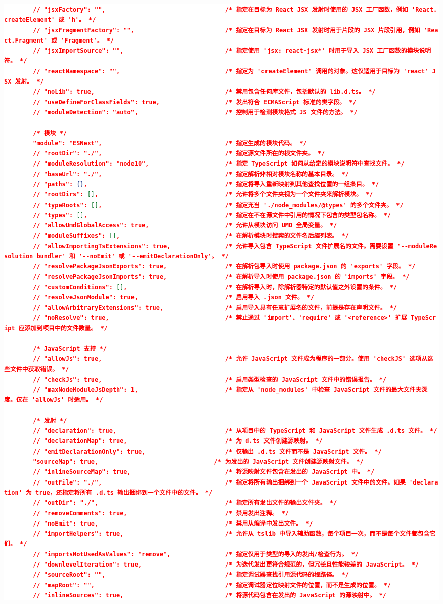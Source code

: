```json
        // "jsxFactory": "",                                 /* 指定在目标为 React JSX 发射时使用的 JSX 工厂函数，例如 'React.createElement' 或 'h'。 */
        // "jsxFragmentFactory": "",                         /* 指定在目标为 React JSX 发射时用于片段的 JSX 片段引用，例如 'React.Fragment' 或 'Fragment'。 */
        // "jsxImportSource": "",                            /* 指定使用 'jsx: react-jsx*' 时用于导入 JSX 工厂函数的模块说明符。 */
        // "reactNamespace": "",                             /* 指定为 'createElement' 调用的对象。这仅适用于目标为 'react' JSX 发射。 */
        // "noLib": true,                                    /* 禁用包含任何库文件，包括默认的 lib.d.ts。 */
        // "useDefineForClassFields": true,                  /* 发出符合 ECMAScript 标准的类字段。 */
        // "moduleDetection": "auto",                        /* 控制用于检测模块格式 JS 文件的方法。 */

        /* 模块 */
        "module": "ESNext",                                  /* 指定生成的模块代码。 */
        // "rootDir": "./",                                  /* 指定源文件所在的根文件夹。 */
        // "moduleResolution": "node10",                     /* 指定 TypeScript 如何从给定的模块说明符中查找文件。 */
        // "baseUrl": "./",                                  /* 指定解析非相对模块名称的基本目录。 */
        // "paths": {},                                      /* 指定将导入重新映射到其他查找位置的一组条目。 */
        // "rootDirs": [],                                   /* 允许将多个文件夹视为一个文件夹来解析模块。 */
        // "typeRoots": [],                                  /* 指定充当 './node_modules/@types' 的多个文件夹。 */
        // "types": [],                                      /* 指定在不在源文件中引用的情况下包含的类型包名称。 */
        // "allowUmdGlobalAccess": true,                     /* 允许从模块访问 UMD 全局变量。 */
        // "moduleSuffixes": [],                             /* 在解析模块时搜索的文件名后缀列表。 */
        // "allowImportingTsExtensions": true,               /* 允许导入包含 TypeScript 文件扩展名的文件。需要设置 '--moduleResolution bundler' 和 '--noEmit' 或 '--emitDeclarationOnly'。 */
        // "resolvePackageJsonExports": true,                /* 在解析包导入时使用 package.json 的 'exports' 字段。 */
        // "resolvePackageJsonImports": true,                /* 在解析导入时使用 package.json 的 'imports' 字段。 */
        // "customConditions": [],                           /* 在解析导入时，除解析器特定的默认值之外设置的条件。 */
        // "resolveJsonModule": true,                        /* 启用导入 .json 文件。 */
        // "allowArbitraryExtensions": true,                 /* 启用导入具有任意扩展名的文件，前提是存在声明文件。 */
        // "noResolve": true,                                /* 禁止通过 'import'、'require' 或 '<reference>' 扩展 TypeScript 应添加到项目中的文件数量。 */

        /* JavaScript 支持 */
        // "allowJs": true,                                  /* 允许 JavaScript 文件成为程序的一部分。使用 'checkJS' 选项从这些文件中获取错误。 */
        // "checkJs": true,                                  /* 启用类型检查的 JavaScript 文件中的错误报告。 */
        // "maxNodeModuleJsDepth": 1,                        /* 指定从 'node_modules' 中检查 JavaScript 文件的最大文件夹深度。仅在 'allowJs' 时适用。 */

        /* 发射 */
        // "declaration": true,                              /* 从项目中的 TypeScript 和 JavaScript 文件生成 .d.ts 文件。 */
        // "declarationMap": true,                           /* 为 d.ts 文件创建源映射。 */
        // "emitDeclarationOnly": true,                      /* 仅输出 .d.ts 文件而不是 JavaScript 文件。 */
        "sourceMap": true,                                /* 为发出的 JavaScript 文件创建源映射文件。 */
        // "inlineSourceMap": true,                          /* 将源映射文件包含在发出的 JavaScript 中。 */
        // "outFile": "./",                                  /* 指定将所有输出捆绑到一个 JavaScript 文件中的文件。如果 'declaration' 为 true，还指定将所有 .d.ts 输出捆绑到一个文件中的文件。 */
        // "outDir": "./",                                   /* 指定所有发出文件的输出文件夹。 */
        // "removeComments": true,                           /* 禁用发出注释。 */
        // "noEmit": true,                                   /* 禁用从编译中发出文件。 */
        // "importHelpers": true,                            /* 允许从 tslib 中导入辅助函数，每个项目一次，而不是每个文件都包含它们。 */
        // "importsNotUsedAsValues": "remove",               /* 指定仅用于类型的导入的发出/检查行为。 */
        // "downlevelIteration": true,                       /* 为迭代发出更符合规范的，但冗长且性能较差的 JavaScript。 */
        // "sourceRoot": "",                                 /* 指定调试器查找引用源代码的根路径。 */
        // "mapRoot": "",                                    /* 指定调试器定位映射文件的位置，而不是生成的位置。 */
        // "inlineSources": true,                            /* 将源代码包含在发出的 JavaScript 的源映射中。 */
```